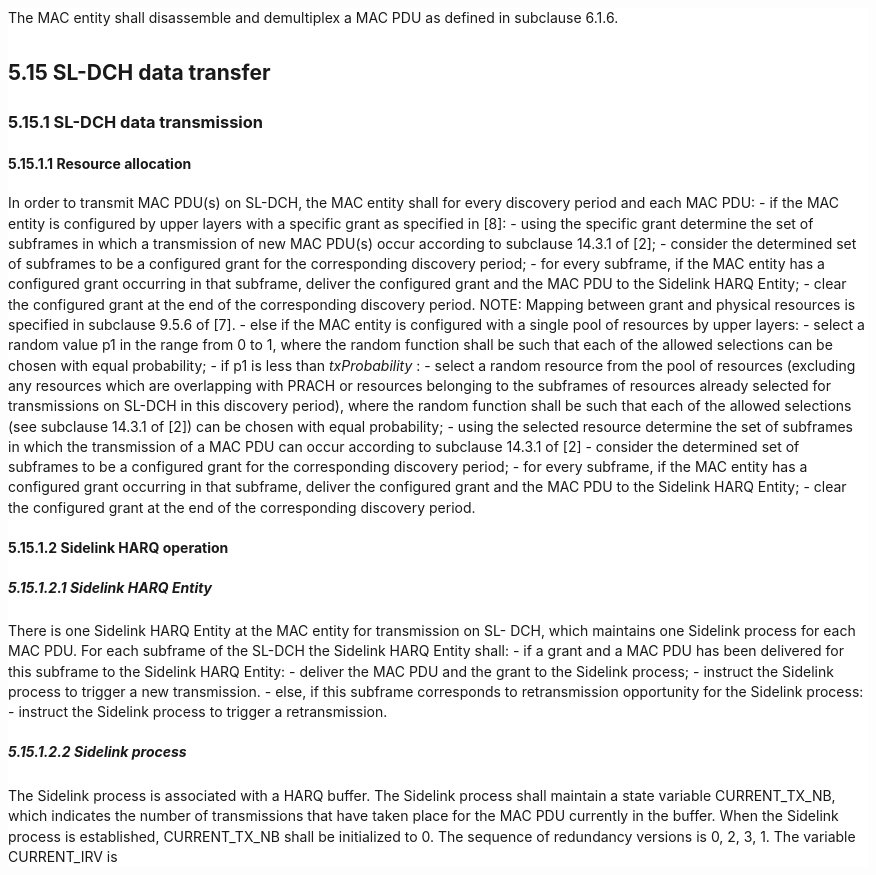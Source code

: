 The MAC entity shall disassemble and demultiplex a MAC PDU as defined in
subclause 6.1.6.
## 5.15 SL-DCH data transfer
### 5.15.1 SL-DCH data transmission
#### 5.15.1.1 Resource allocation
In order to transmit MAC PDU(s) on SL-DCH, the MAC entity shall for every
discovery period and each MAC PDU:
\- if the MAC entity is configured by upper layers with a specific grant as
specified in [8]:
\- using the specific grant determine the set of subframes in which a
transmission of new MAC PDU(s) occur according to subclause 14.3.1 of [2];
\- consider the determined set of subframes to be a configured grant for the
corresponding discovery period;
\- for every subframe, if the MAC entity has a configured grant occurring in
that subframe, deliver the configured grant and the MAC PDU to the Sidelink
HARQ Entity;
\- clear the configured grant at the end of the corresponding discovery
period.
NOTE: Mapping between grant and physical resources is specified in subclause
9.5.6 of [7].
\- else if the MAC entity is configured with a single pool of resources by
upper layers:
\- select a random value p1 in the range from 0 to 1, where the random
function shall be such that each of the allowed selections can be chosen with
equal probability;
\- if p1 is less than _txProbability_ :
\- select a random resource from the pool of resources (excluding any
resources which are overlapping with PRACH or resources belonging to the
subframes of resources already selected for transmissions on SL-DCH in this
discovery period), where the random function shall be such that each of the
allowed selections (see subclause 14.3.1 of [2]) can be chosen with equal
probability;
\- using the selected resource determine the set of subframes in which the
transmission of a MAC PDU can occur according to subclause 14.3.1 of [2]
\- consider the determined set of subframes to be a configured grant for the
corresponding discovery period;
\- for every subframe, if the MAC entity has a configured grant occurring in
that subframe, deliver the configured grant and the MAC PDU to the Sidelink
HARQ Entity;
\- clear the configured grant at the end of the corresponding discovery
period.
#### 5.15.1.2 Sidelink HARQ operation
##### 5.15.1.2.1 Sidelink HARQ Entity
There is one Sidelink HARQ Entity at the MAC entity for transmission on SL-
DCH, which maintains one Sidelink process for each MAC PDU.
For each subframe of the SL-DCH the Sidelink HARQ Entity shall:
\- if a grant and a MAC PDU has been delivered for this subframe to the
Sidelink HARQ Entity:
\- deliver the MAC PDU and the grant to the Sidelink process;
\- instruct the Sidelink process to trigger a new transmission.
\- else, if this subframe corresponds to retransmission opportunity for the
Sidelink process:
\- instruct the Sidelink process to trigger a retransmission.
##### 5.15.1.2.2 Sidelink process
The Sidelink process is associated with a HARQ buffer.
The Sidelink process shall maintain a state variable CURRENT_TX_NB, which
indicates the number of transmissions that have taken place for the MAC PDU
currently in the buffer. When the Sidelink process is established,
CURRENT_TX_NB shall be initialized to 0.
The sequence of redundancy versions is 0, 2, 3, 1. The variable CURRENT_IRV is